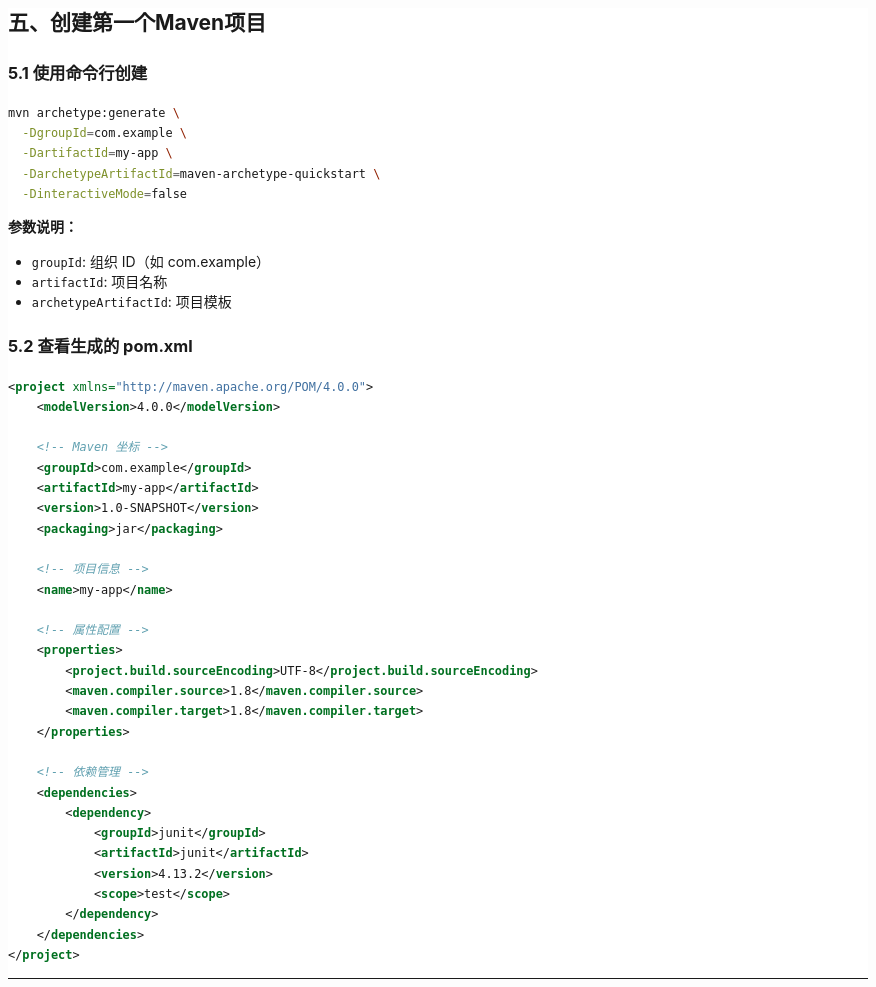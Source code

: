 
## 五、创建第一个Maven项目

### 5.1 使用命令行创建

```bash
mvn archetype:generate \
  -DgroupId=com.example \
  -DartifactId=my-app \
  -DarchetypeArtifactId=maven-archetype-quickstart \
  -DinteractiveMode=false
```

**参数说明：**
- `groupId`: 组织 ID（如 com.example）
- `artifactId`: 项目名称
- `archetypeArtifactId`: 项目模板

### 5.2 查看生成的 pom.xml

```xml
<project xmlns="http://maven.apache.org/POM/4.0.0">
    <modelVersion>4.0.0</modelVersion>
    
    <!-- Maven 坐标 -->
    <groupId>com.example</groupId>
    <artifactId>my-app</artifactId>
    <version>1.0-SNAPSHOT</version>
    <packaging>jar</packaging>
    
    <!-- 项目信息 -->
    <name>my-app</name>
    
    <!-- 属性配置 -->
    <properties>
        <project.build.sourceEncoding>UTF-8</project.build.sourceEncoding>
        <maven.compiler.source>1.8</maven.compiler.source>
        <maven.compiler.target>1.8</maven.compiler.target>
    </properties>
    
    <!-- 依赖管理 -->
    <dependencies>
        <dependency>
            <groupId>junit</groupId>
            <artifactId>junit</artifactId>
            <version>4.13.2</version>
            <scope>test</scope>
        </dependency>
    </dependencies>
</project>
```

---
